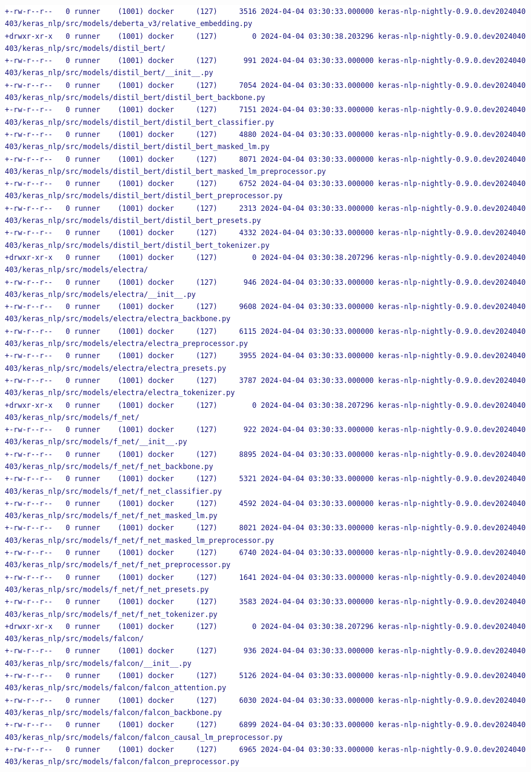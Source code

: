 ```diff
+-rw-r--r--   0 runner    (1001) docker     (127)     3516 2024-04-04 03:30:33.000000 keras-nlp-nightly-0.9.0.dev2024040403/keras_nlp/src/models/deberta_v3/relative_embedding.py
+drwxr-xr-x   0 runner    (1001) docker     (127)        0 2024-04-04 03:30:38.203296 keras-nlp-nightly-0.9.0.dev2024040403/keras_nlp/src/models/distil_bert/
+-rw-r--r--   0 runner    (1001) docker     (127)      991 2024-04-04 03:30:33.000000 keras-nlp-nightly-0.9.0.dev2024040403/keras_nlp/src/models/distil_bert/__init__.py
+-rw-r--r--   0 runner    (1001) docker     (127)     7054 2024-04-04 03:30:33.000000 keras-nlp-nightly-0.9.0.dev2024040403/keras_nlp/src/models/distil_bert/distil_bert_backbone.py
+-rw-r--r--   0 runner    (1001) docker     (127)     7151 2024-04-04 03:30:33.000000 keras-nlp-nightly-0.9.0.dev2024040403/keras_nlp/src/models/distil_bert/distil_bert_classifier.py
+-rw-r--r--   0 runner    (1001) docker     (127)     4880 2024-04-04 03:30:33.000000 keras-nlp-nightly-0.9.0.dev2024040403/keras_nlp/src/models/distil_bert/distil_bert_masked_lm.py
+-rw-r--r--   0 runner    (1001) docker     (127)     8071 2024-04-04 03:30:33.000000 keras-nlp-nightly-0.9.0.dev2024040403/keras_nlp/src/models/distil_bert/distil_bert_masked_lm_preprocessor.py
+-rw-r--r--   0 runner    (1001) docker     (127)     6752 2024-04-04 03:30:33.000000 keras-nlp-nightly-0.9.0.dev2024040403/keras_nlp/src/models/distil_bert/distil_bert_preprocessor.py
+-rw-r--r--   0 runner    (1001) docker     (127)     2313 2024-04-04 03:30:33.000000 keras-nlp-nightly-0.9.0.dev2024040403/keras_nlp/src/models/distil_bert/distil_bert_presets.py
+-rw-r--r--   0 runner    (1001) docker     (127)     4332 2024-04-04 03:30:33.000000 keras-nlp-nightly-0.9.0.dev2024040403/keras_nlp/src/models/distil_bert/distil_bert_tokenizer.py
+drwxr-xr-x   0 runner    (1001) docker     (127)        0 2024-04-04 03:30:38.207296 keras-nlp-nightly-0.9.0.dev2024040403/keras_nlp/src/models/electra/
+-rw-r--r--   0 runner    (1001) docker     (127)      946 2024-04-04 03:30:33.000000 keras-nlp-nightly-0.9.0.dev2024040403/keras_nlp/src/models/electra/__init__.py
+-rw-r--r--   0 runner    (1001) docker     (127)     9608 2024-04-04 03:30:33.000000 keras-nlp-nightly-0.9.0.dev2024040403/keras_nlp/src/models/electra/electra_backbone.py
+-rw-r--r--   0 runner    (1001) docker     (127)     6115 2024-04-04 03:30:33.000000 keras-nlp-nightly-0.9.0.dev2024040403/keras_nlp/src/models/electra/electra_preprocessor.py
+-rw-r--r--   0 runner    (1001) docker     (127)     3955 2024-04-04 03:30:33.000000 keras-nlp-nightly-0.9.0.dev2024040403/keras_nlp/src/models/electra/electra_presets.py
+-rw-r--r--   0 runner    (1001) docker     (127)     3787 2024-04-04 03:30:33.000000 keras-nlp-nightly-0.9.0.dev2024040403/keras_nlp/src/models/electra/electra_tokenizer.py
+drwxr-xr-x   0 runner    (1001) docker     (127)        0 2024-04-04 03:30:38.207296 keras-nlp-nightly-0.9.0.dev2024040403/keras_nlp/src/models/f_net/
+-rw-r--r--   0 runner    (1001) docker     (127)      922 2024-04-04 03:30:33.000000 keras-nlp-nightly-0.9.0.dev2024040403/keras_nlp/src/models/f_net/__init__.py
+-rw-r--r--   0 runner    (1001) docker     (127)     8895 2024-04-04 03:30:33.000000 keras-nlp-nightly-0.9.0.dev2024040403/keras_nlp/src/models/f_net/f_net_backbone.py
+-rw-r--r--   0 runner    (1001) docker     (127)     5321 2024-04-04 03:30:33.000000 keras-nlp-nightly-0.9.0.dev2024040403/keras_nlp/src/models/f_net/f_net_classifier.py
+-rw-r--r--   0 runner    (1001) docker     (127)     4592 2024-04-04 03:30:33.000000 keras-nlp-nightly-0.9.0.dev2024040403/keras_nlp/src/models/f_net/f_net_masked_lm.py
+-rw-r--r--   0 runner    (1001) docker     (127)     8021 2024-04-04 03:30:33.000000 keras-nlp-nightly-0.9.0.dev2024040403/keras_nlp/src/models/f_net/f_net_masked_lm_preprocessor.py
+-rw-r--r--   0 runner    (1001) docker     (127)     6740 2024-04-04 03:30:33.000000 keras-nlp-nightly-0.9.0.dev2024040403/keras_nlp/src/models/f_net/f_net_preprocessor.py
+-rw-r--r--   0 runner    (1001) docker     (127)     1641 2024-04-04 03:30:33.000000 keras-nlp-nightly-0.9.0.dev2024040403/keras_nlp/src/models/f_net/f_net_presets.py
+-rw-r--r--   0 runner    (1001) docker     (127)     3583 2024-04-04 03:30:33.000000 keras-nlp-nightly-0.9.0.dev2024040403/keras_nlp/src/models/f_net/f_net_tokenizer.py
+drwxr-xr-x   0 runner    (1001) docker     (127)        0 2024-04-04 03:30:38.207296 keras-nlp-nightly-0.9.0.dev2024040403/keras_nlp/src/models/falcon/
+-rw-r--r--   0 runner    (1001) docker     (127)      936 2024-04-04 03:30:33.000000 keras-nlp-nightly-0.9.0.dev2024040403/keras_nlp/src/models/falcon/__init__.py
+-rw-r--r--   0 runner    (1001) docker     (127)     5126 2024-04-04 03:30:33.000000 keras-nlp-nightly-0.9.0.dev2024040403/keras_nlp/src/models/falcon/falcon_attention.py
+-rw-r--r--   0 runner    (1001) docker     (127)     6030 2024-04-04 03:30:33.000000 keras-nlp-nightly-0.9.0.dev2024040403/keras_nlp/src/models/falcon/falcon_backbone.py
+-rw-r--r--   0 runner    (1001) docker     (127)     6899 2024-04-04 03:30:33.000000 keras-nlp-nightly-0.9.0.dev2024040403/keras_nlp/src/models/falcon/falcon_causal_lm_preprocessor.py
+-rw-r--r--   0 runner    (1001) docker     (127)     6965 2024-04-04 03:30:33.000000 keras-nlp-nightly-0.9.0.dev2024040403/keras_nlp/src/models/falcon/falcon_preprocessor.py
```